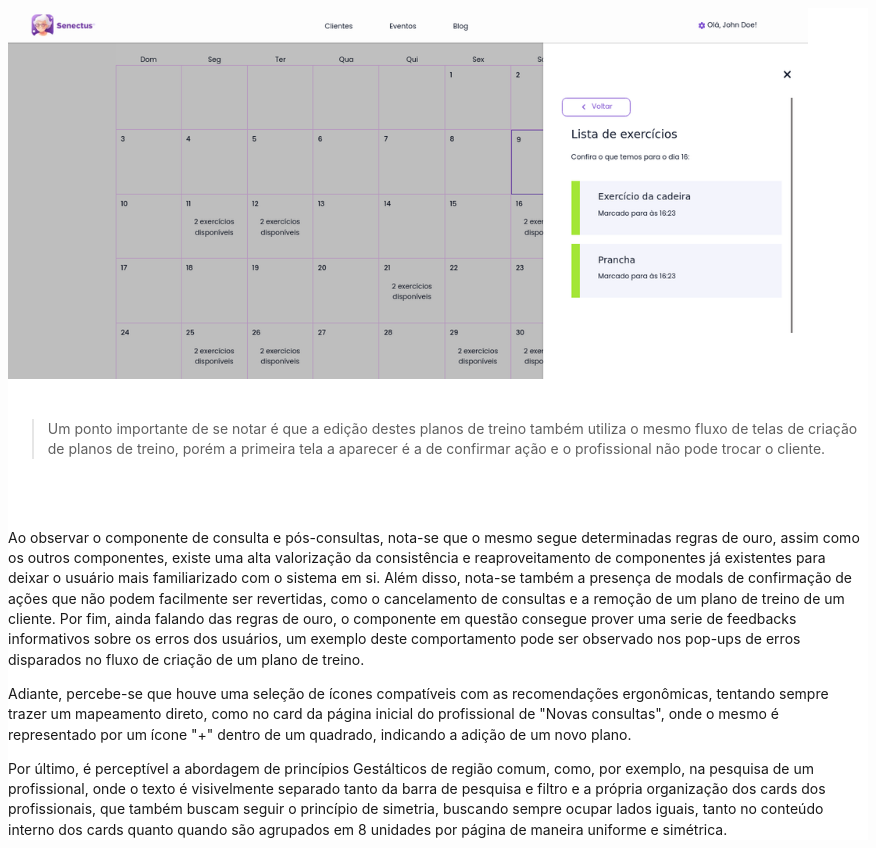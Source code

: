 <img alt="Tela de confirmação de criação de plano de treino com menu de exercícios selecionados na lista" src="../../.github/img/telas/appointment/appointments-plan-confirm-exercise-menu-view.png" width="800"/>


<br/>
<br/>

> Um ponto importante de se notar é que a edição destes planos de treino também utiliza o mesmo fluxo de telas de criação de planos de treino, porém a primeira tela a aparecer é a de confirmar ação e o profissional não pode trocar o cliente.

<br/>
<br/>

Ao observar o componente de consulta e pós-consultas, nota-se que o mesmo segue determinadas regras de ouro, assim como os outros componentes, existe uma alta valorização da consistência e reaproveitamento de componentes já existentes para deixar o usuário mais familiarizado com o sistema em si. Além disso, nota-se também a presença de modals de confirmação de ações que não podem facilmente ser revertidas, como o cancelamento de consultas e a remoção de um plano de treino de um cliente. Por fim, ainda falando das regras de ouro, o componente em questão consegue prover uma serie de feedbacks informativos sobre os erros dos usuários, um exemplo deste comportamento pode ser observado nos pop-ups de erros disparados no fluxo de criação de um plano de treino.

Adiante, percebe-se que houve uma seleção de ícones compatíveis com as recomendações ergonômicas, tentando sempre trazer um mapeamento direto, como no card da página inicial do profissional de "Novas consultas", onde o mesmo é representado por um ícone "+" dentro de um quadrado, indicando a adição de um novo plano.

Por último, é perceptível a abordagem de princípios Gestálticos de região comum, como, por exemplo, na pesquisa de um profissional, onde o texto é visivelmente separado tanto da barra de pesquisa e filtro e a própria organização dos cards dos profissionais, que também buscam seguir o princípio de simetria, buscando sempre ocupar lados iguais, tanto no conteúdo interno dos cards quanto quando são agrupados em 8 unidades por página de maneira uniforme e simétrica.
